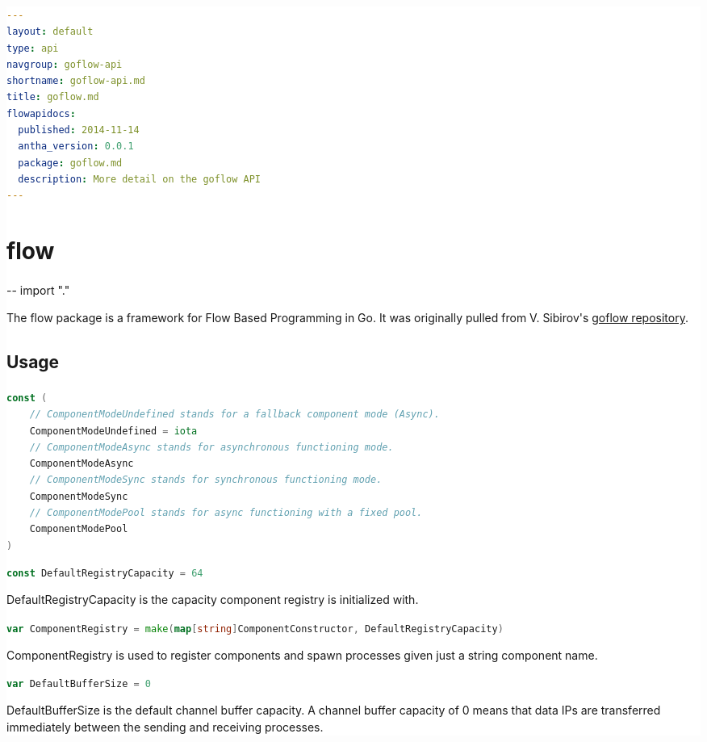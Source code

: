 ```yaml
---
layout: default
type: api
navgroup: goflow-api
shortname: goflow-api.md
title: goflow.md
flowapidocs:
  published: 2014-11-14
  antha_version: 0.0.1
  package: goflow.md
  description: More detail on the goflow API
---
```


# flow
--
    import "."

The flow package is a framework for Flow Based Programming in Go.  It was originally pulled from V. Sibirov's [goflow repository](https://github.com/trustmaster/goflow).

## Usage

```go
const (
	// ComponentModeUndefined stands for a fallback component mode (Async).
	ComponentModeUndefined = iota
	// ComponentModeAsync stands for asynchronous functioning mode.
	ComponentModeAsync
	// ComponentModeSync stands for synchronous functioning mode.
	ComponentModeSync
	// ComponentModePool stands for async functioning with a fixed pool.
	ComponentModePool
)
```

```go
const DefaultRegistryCapacity = 64
```
DefaultRegistryCapacity is the capacity component registry is initialized with.

```go
var ComponentRegistry = make(map[string]ComponentConstructor, DefaultRegistryCapacity)
```
ComponentRegistry is used to register components and spawn processes given just
a string component name.

```go
var DefaultBufferSize = 0
```
DefaultBufferSize is the default channel buffer capacity. A channel buffer capacity of 0 means that data IPs are transferred immediately between the sending and receiving processes.
